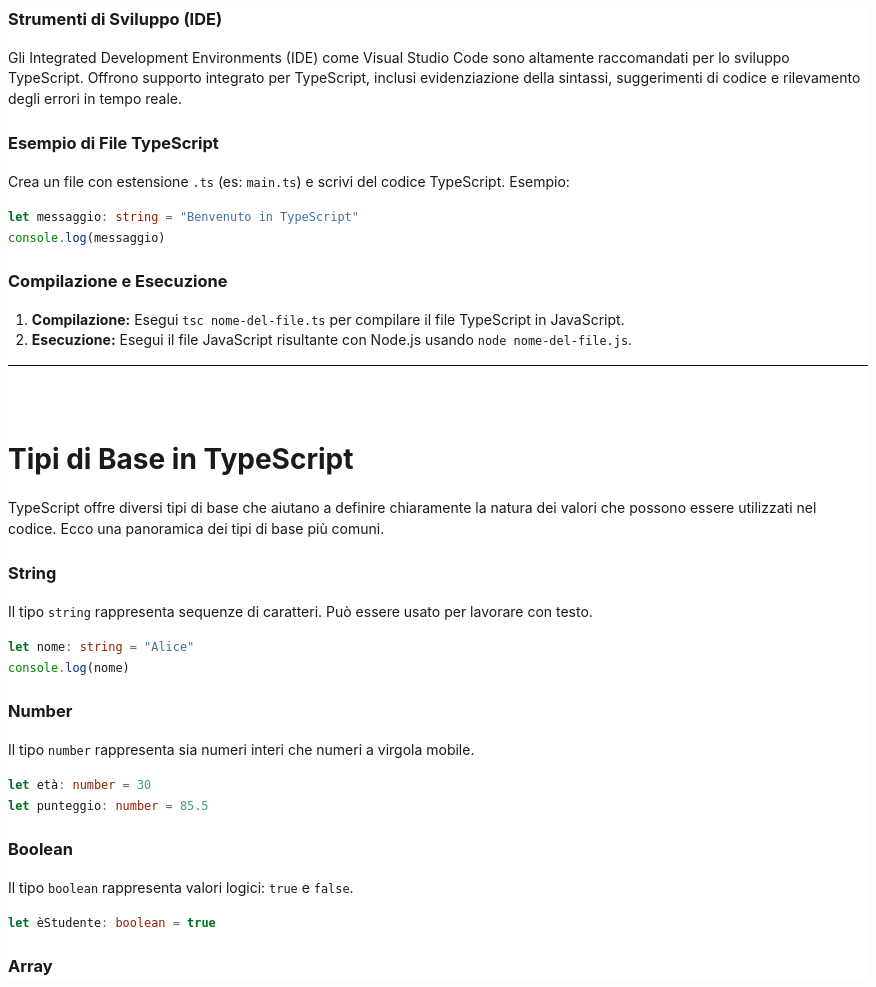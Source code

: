 ### Strumenti di Sviluppo (IDE)

Gli Integrated Development Environments (IDE) come Visual Studio Code sono altamente raccomandati per lo sviluppo TypeScript. Offrono supporto integrato per TypeScript, inclusi evidenziazione della sintassi, suggerimenti di codice e rilevamento degli errori in tempo reale.

### Esempio di File TypeScript

Crea un file con estensione `.ts` (es: `main.ts`) e scrivi del codice TypeScript. Esempio:

```typescript
let messaggio: string = "Benvenuto in TypeScript"
console.log(messaggio)
```

### Compilazione e Esecuzione

1. **Compilazione:** Esegui `tsc nome-del-file.ts` per compilare il file TypeScript in JavaScript.
2. **Esecuzione:** Esegui il file JavaScript risultante con Node.js usando `node nome-del-file.js`.

---

<br>

# Tipi di Base in TypeScript

TypeScript offre diversi tipi di base che aiutano a definire chiaramente la natura dei valori che possono essere utilizzati nel codice. Ecco una panoramica dei tipi di base più comuni.

### String

Il tipo `string` rappresenta sequenze di caratteri. Può essere usato per lavorare con testo.

```typescript
let nome: string = "Alice"
console.log(nome)
```

### Number

Il tipo `number` rappresenta sia numeri interi che numeri a virgola mobile.

```typescript
let età: number = 30
let punteggio: number = 85.5
```

### Boolean

Il tipo `boolean` rappresenta valori logici: `true` e `false`.

```typescript
let èStudente: boolean = true
```

### Array
